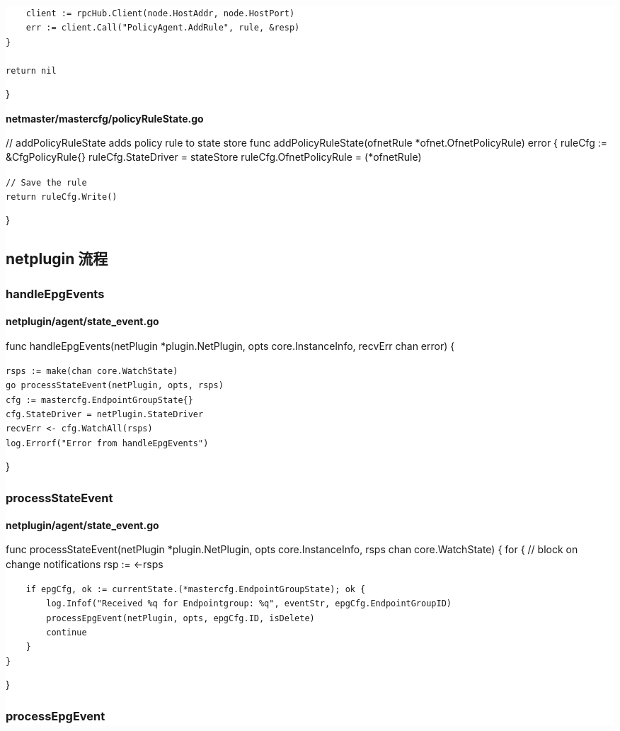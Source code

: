         client := rpcHub.Client(node.HostAddr, node.HostPort)
        err := client.Call("PolicyAgent.AddRule", rule, &resp)
    }

    return nil
}

**netmaster/mastercfg/policyRuleState.go**

// addPolicyRuleState adds policy rule to state store
func addPolicyRuleState(ofnetRule *ofnet.OfnetPolicyRule) error {
    ruleCfg := &CfgPolicyRule{}
    ruleCfg.StateDriver = stateStore
    ruleCfg.OfnetPolicyRule = (*ofnetRule)

    // Save the rule
    return ruleCfg.Write()
}

## netplugin 流程

### handleEpgEvents

**netplugin/agent/state_event.go**

func handleEpgEvents(netPlugin *plugin.NetPlugin, opts core.InstanceInfo, recvErr chan error) {

    rsps := make(chan core.WatchState)
    go processStateEvent(netPlugin, opts, rsps)
    cfg := mastercfg.EndpointGroupState{}
    cfg.StateDriver = netPlugin.StateDriver
    recvErr <- cfg.WatchAll(rsps)
    log.Errorf("Error from handleEpgEvents")
}

### processStateEvent

**netplugin/agent/state_event.go**

func processStateEvent(netPlugin *plugin.NetPlugin, opts core.InstanceInfo, rsps chan core.WatchState) {
    for {
        // block on change notifications
        rsp := <-rsps

        if epgCfg, ok := currentState.(*mastercfg.EndpointGroupState); ok {
            log.Infof("Received %q for Endpointgroup: %q", eventStr, epgCfg.EndpointGroupID)
            processEpgEvent(netPlugin, opts, epgCfg.ID, isDelete)
            continue
        }
    }
}

### processEpgEvent

